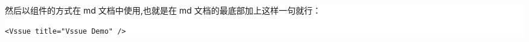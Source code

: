 然后以组件的方式在 md 文档中使用,也就是在 md 文档的最底部加上这样一句就行：

```
<Vssue title="Vssue Demo" />
```

<Vssue title="vuepress Vssue" />
